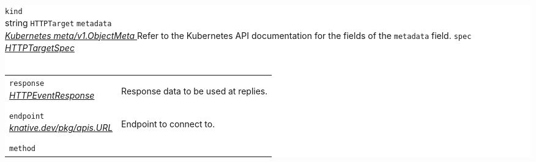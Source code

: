 <tr>
<td>
<code>kind</code></br>
string
</td>
<td><code>HTTPTarget</code></td>
</tr>
<tr>
<td>
<code>metadata</code></br>
<em>
<a href="https://kubernetes.io/docs/reference/generated/kubernetes-api/v1.18/#objectmeta-v1-meta">
Kubernetes meta/v1.ObjectMeta
</a>
</em>
</td>
<td>
Refer to the Kubernetes API documentation for the fields of the
<code>metadata</code> field.
</td>
</tr>
<tr>
<td>
<code>spec</code></br>
<em>
<a href="#targets.triggermesh.io/v1alpha1.HTTPTargetSpec">
HTTPTargetSpec
</a>
</em>
</td>
<td>
<br/>
<br/>
<table>
<tr>
<td>
<code>response</code></br>
<em>
<a href="#targets.triggermesh.io/v1alpha1.HTTPEventResponse">
HTTPEventResponse
</a>
</em>
</td>
<td>
<p>Response data to be used at replies.</p>
</td>
</tr>
<tr>
<td>
<code>endpoint</code></br>
<em>
<a href="https://pkg.go.dev/knative.dev/pkg/apis#URL">
knative.dev/pkg/apis.URL
</a>
</em>
</td>
<td>
<p>Endpoint to connect to.</p>
</td>
</tr>
<tr>
<td>
<code>method</code></br>
<em>